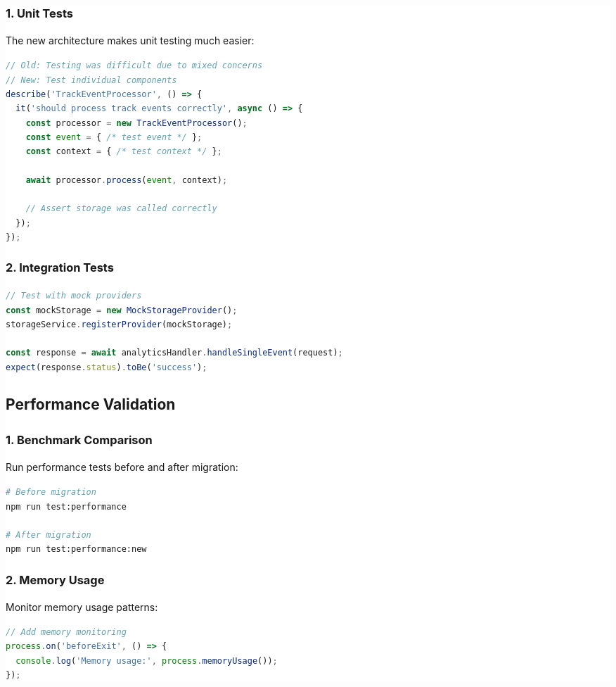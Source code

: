 ### 1. Unit Tests

The new architecture makes unit testing much easier:

```typescript
// Old: Testing was difficult due to mixed concerns
// New: Test individual components
describe('TrackEventProcessor', () => {
  it('should process track events correctly', async () => {
    const processor = new TrackEventProcessor();
    const event = { /* test event */ };
    const context = { /* test context */ };
    
    await processor.process(event, context);
    
    // Assert storage was called correctly
  });
});
```

### 2. Integration Tests

```typescript
// Test with mock providers
const mockStorage = new MockStorageProvider();
storageService.registerProvider(mockStorage);

const response = await analyticsHandler.handleSingleEvent(request);
expect(response.status).toBe('success');
```

## Performance Validation

### 1. Benchmark Comparison

Run performance tests before and after migration:

```bash
# Before migration
npm run test:performance

# After migration
npm run test:performance:new
```

### 2. Memory Usage

Monitor memory usage patterns:

```typescript
// Add memory monitoring
process.on('beforeExit', () => {
  console.log('Memory usage:', process.memoryUsage());
});
```
